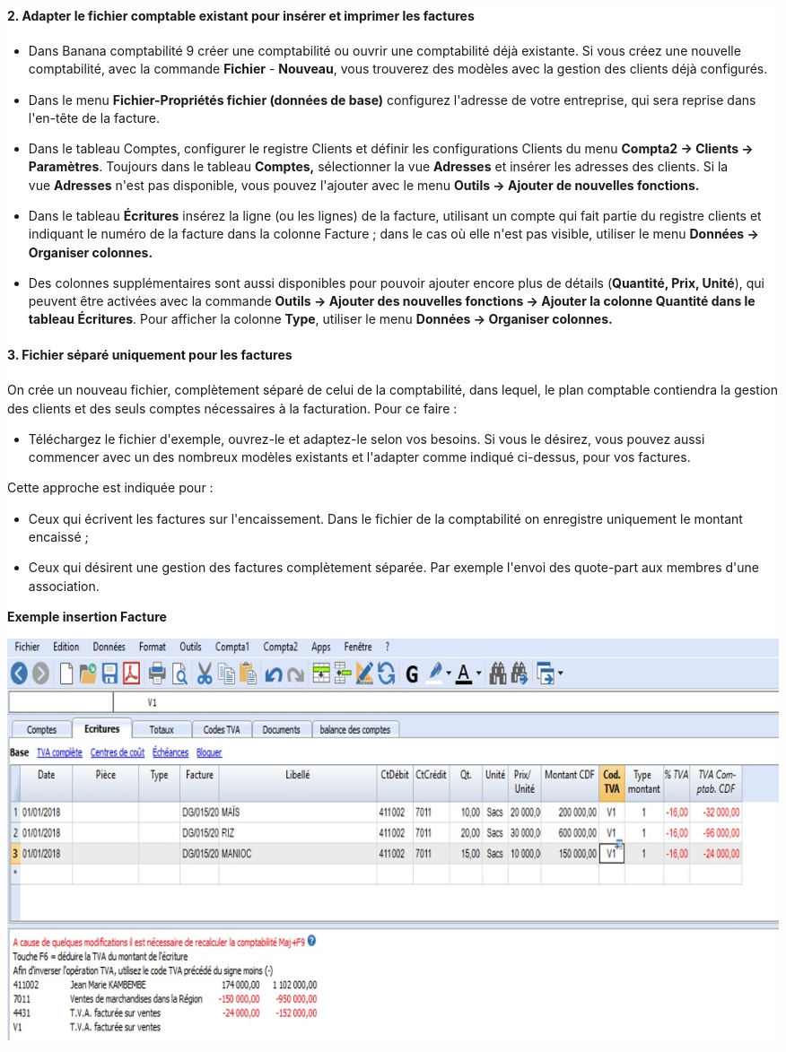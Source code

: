 
#### 2. Adapter le fichier comptable existant pour insérer et imprimer les factures

-   Dans Banana comptabilité 9 créer une comptabilité ou ouvrir une comptabilité déjà existante. Si vous créez une nouvelle comptabilité, avec la commande **Fichier** - **Nouveau**, vous trouverez des modèles avec la gestion des clients déjà configurés.

-   Dans le menu **Fichier-Propriétés fichier (données de base)** configurez l'adresse de votre entreprise, qui sera reprise dans l'en-tête de la facture.

-   Dans le tableau Comptes, configurer le registre Clients et définir les configurations Clients du menu **Compta2 -> Clients -> Paramètres**. Toujours dans le tableau **Comptes,** sélectionner la vue **Adresses** et insérer les adresses des clients. Si la vue **Adresses** n'est pas disponible, vous pouvez l'ajouter avec le menu **Outils -> Ajouter de nouvelles fonctions.**

-   Dans le tableau **Écritures** insérez la ligne (ou les lignes) de la facture, utilisant un compte qui fait partie du registre clients et indiquant le numéro de la facture dans la colonne Facture ; dans le cas où elle n\'est pas visible, utiliser le menu **Données -> Organiser colonnes.**

-   Des colonnes supplémentaires sont aussi disponibles pour pouvoir ajouter encore plus de détails (**Quantité, Prix, Unité**), qui peuvent être activées avec la commande **Outils -> Ajouter des nouvelles fonctions -> Ajouter la colonne Quantité dans le tableau Écritures**. Pour afficher la colonne **Type**, utiliser le menu **Données -> Organiser colonnes.**

#### 3. Fichier séparé uniquement pour les factures

On crée un nouveau fichier, complètement séparé de celui de la comptabilité, dans lequel, le plan comptable contiendra la gestion des clients et des seuls comptes nécessaires à la facturation. Pour ce faire :

-   Téléchargez le fichier d'exemple, ouvrez-le et adaptez-le selon vos besoins. Si vous le désirez, vous pouvez aussi commencer avec un des nombreux modèles existants et l'adapter comme indiqué ci-dessus, pour vos factures.

Cette approche est indiquée pour :

-   Ceux qui écrivent les factures sur l'encaissement. Dans le fichier de la comptabilité on enregistre uniquement le montant encaissé ;

-   Ceux qui désirent une gestion des factures complètement séparée. Par exemple l'envoi des quote-part aux membres d'une association.

**Exemple insertion Facture**

![insertion facture](images/activity4b_1.jpg)

